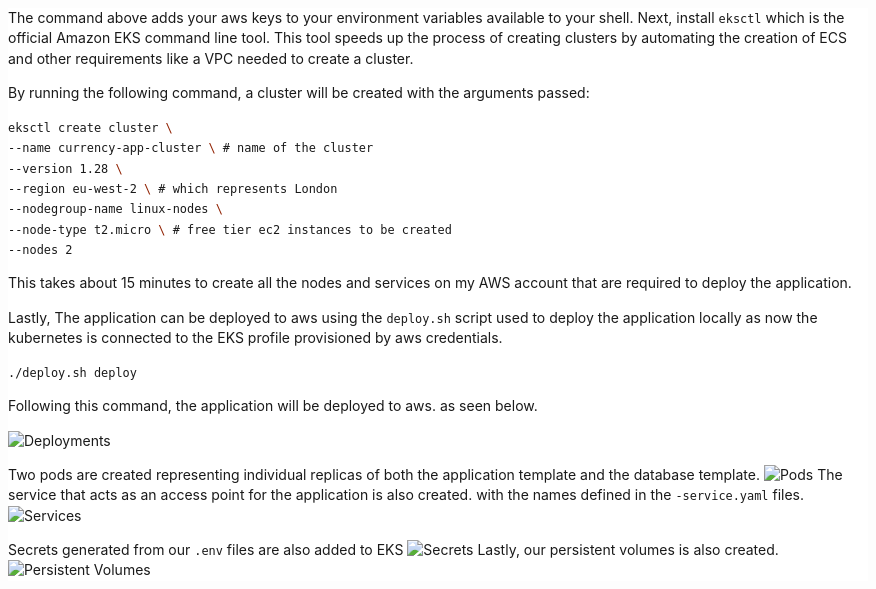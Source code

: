 The command above adds your aws keys to your environment variables available to your shell. Next, install `eksctl` which is the official Amazon EKS command line tool. This tool speeds up the process of creating clusters by automating the creation of ECS and other requirements like a VPC needed to create a cluster.

By running the following command, a cluster will be created with the arguments passed:

```sh
eksctl create cluster \
--name currency-app-cluster \ # name of the cluster
--version 1.28 \
--region eu-west-2 \ # which represents London
--nodegroup-name linux-nodes \
--node-type t2.micro \ # free tier ec2 instances to be created
--nodes 2
```

This takes about 15 minutes to create all the nodes and services on my AWS account that are required to deploy the application.

Lastly, The application can be deployed to aws using the `deploy.sh` script used to deploy the application locally as now the kubernetes is connected to the EKS profile provisioned by aws credentials.

```sh
./deploy.sh deploy
```

Following this command, the application will be deployed to aws. as seen below.

![Deployments](https://awa-apps.fra1.cdn.digitaloceanspaces.com/uploads/Screenshot%202023-11-27%20at%204.17.09%E2%80%AFAM.png "Deployments")

Two pods are created representing individual replicas of both the application template and the database template.
![Pods](https://awa-apps.fra1.cdn.digitaloceanspaces.com/uploads/Screenshot%202023-11-27%20at%204.16.23%E2%80%AFAM.png "Active Pods")
The service that acts as an access point for the application is also created. with the names defined in the `-service.yaml` files.
![Services](https://awa-apps.fra1.cdn.digitaloceanspaces.com/uploads/Screenshot%202023-11-27%20at%204.16.44%E2%80%AFAM.png "Services")

Secrets generated from our `.env` files are also added to EKS
![Secrets](https://awa-apps.fra1.cdn.digitaloceanspaces.com/uploads/Screenshot%202023-11-27%20at%204.16.52%E2%80%AFAM.png "Secrets")
Lastly, our persistent volumes is also created.
![Persistent Volumes](https://awa-apps.fra1.cdn.digitaloceanspaces.com/uploads/Screenshot%202023-11-27%20at%204.16.59%E2%80%AFAM.png "Persistent Volumes")
